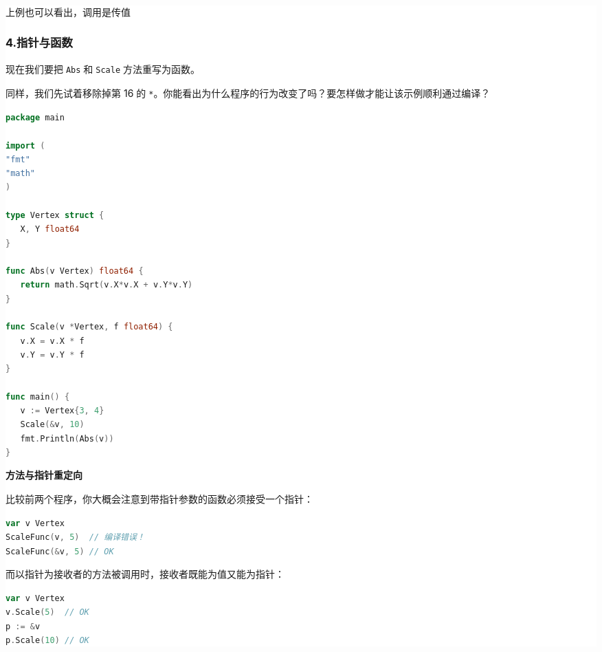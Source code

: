 上例也可以看出，调用是传值



### 4.指针与函数

现在我们要把 `Abs` 和 `Scale` 方法重写为函数。

同样，我们先试着移除掉第 16 的 `*`。你能看出为什么程序的行为改变了吗？要怎样做才能让该示例顺利通过编译？

```go
package main

import (
"fmt"
"math"
)

type Vertex struct {
   X, Y float64
}

func Abs(v Vertex) float64 {
   return math.Sqrt(v.X*v.X + v.Y*v.Y)
}

func Scale(v *Vertex, f float64) {
   v.X = v.X * f
   v.Y = v.Y * f
}

func main() {
   v := Vertex{3, 4}
   Scale(&v, 10)
   fmt.Println(Abs(v))
}
```



**方法与指针重定向**

比较前两个程序，你大概会注意到带指针参数的函数必须接受一个指针：

```go
var v Vertex
ScaleFunc(v, 5)  // 编译错误！
ScaleFunc(&v, 5) // OK
```

而以指针为接收者的方法被调用时，接收者既能为值又能为指针：

```go
var v Vertex
v.Scale(5)  // OK
p := &v
p.Scale(10) // OK
```
